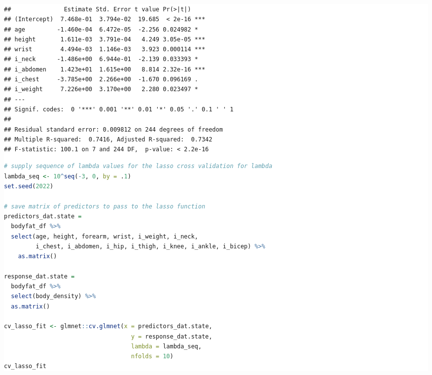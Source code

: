     ##               Estimate Std. Error t value Pr(>|t|)    
    ## (Intercept)  7.468e-01  3.794e-02  19.685  < 2e-16 ***
    ## age         -1.460e-04  6.472e-05  -2.256 0.024982 *  
    ## height       1.611e-03  3.791e-04   4.249 3.05e-05 ***
    ## wrist        4.494e-03  1.146e-03   3.923 0.000114 ***
    ## i_neck      -1.486e+00  6.944e-01  -2.139 0.033393 *  
    ## i_abdomen    1.423e+01  1.615e+00   8.814 2.32e-16 ***
    ## i_chest     -3.785e+00  2.266e+00  -1.670 0.096169 .  
    ## i_weight     7.226e+00  3.170e+00   2.280 0.023497 *  
    ## ---
    ## Signif. codes:  0 '***' 0.001 '**' 0.01 '*' 0.05 '.' 0.1 ' ' 1
    ## 
    ## Residual standard error: 0.009812 on 244 degrees of freedom
    ## Multiple R-squared:  0.7416, Adjusted R-squared:  0.7342 
    ## F-statistic: 100.1 on 7 and 244 DF,  p-value: < 2.2e-16

``` r
# supply sequence of lambda values for the lasso cross validation for lambda
lambda_seq <- 10^seq(-3, 0, by = .1)
set.seed(2022)

# save matrix of predictors to pass to the lasso function
predictors_dat.state =
  bodyfat_df %>% 
  select(age, height, forearm, wrist, i_weight, i_neck, 
         i_chest, i_abdomen, i_hip, i_thigh, i_knee, i_ankle, i_bicep) %>% 
    as.matrix()

response_dat.state =
  bodyfat_df %>% 
  select(body_density) %>% 
  as.matrix()

cv_lasso_fit <- glmnet::cv.glmnet(x = predictors_dat.state,
                                    y = response_dat.state,
                                    lambda = lambda_seq,
                                    nfolds = 10)
cv_lasso_fit
```
